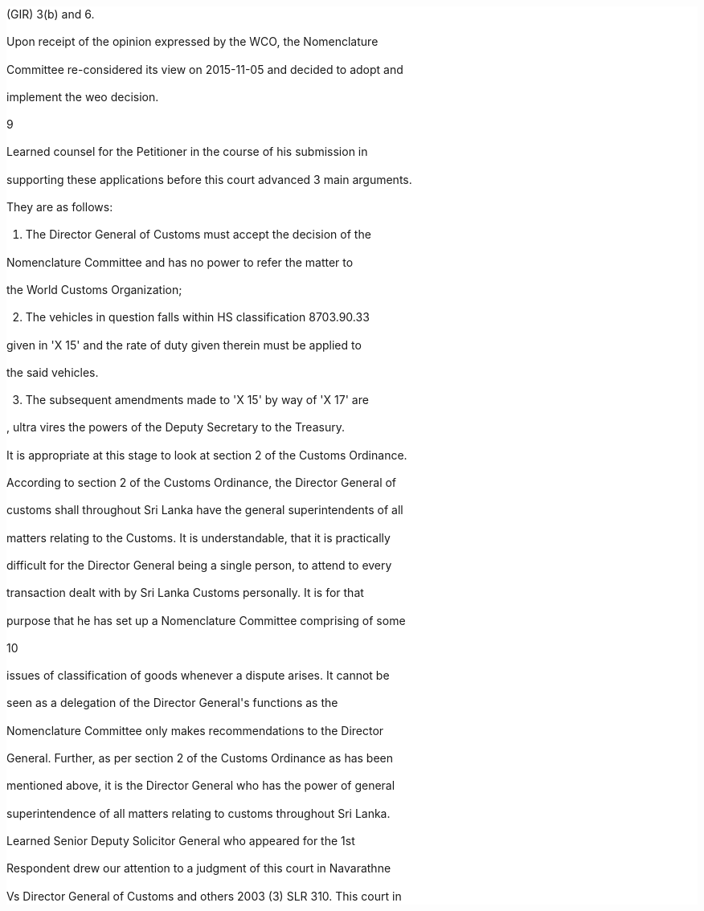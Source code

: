 (GIR) 3(b) and 6.

Upon receipt of the opinion expressed by the WCO, the Nomenclature

Committee re-considered its view on 2015-11-05 and decided to adopt and

implement the weo decision.

9

Learned counsel for the Petitioner in the course of his submission in

supporting these applications before this court advanced 3 main arguments.

They are as follows:

1. The Director General of Customs must accept the decision of the

Nomenclature Committee and has no power to refer the matter to

the World Customs Organization;

2. The vehicles in question falls within HS classification 8703.90.33

given in 'X 15' and the rate of duty given therein must be applied to

the said vehicles.

3. The subsequent amendments made to 'X 15' by way of 'X 17' are

, ultra vires the powers of the Deputy Secretary to the Treasury.

It is appropriate at this stage to look at section 2 of the Customs Ordinance.

According to section 2 of the Customs Ordinance, the Director General of

customs shall throughout Sri Lanka have the general superintendents of all

matters relating to the Customs. It is understandable, that it is practically

difficult for the Director General being a single person, to attend to every

transaction dealt with by Sri Lanka Customs personally. It is for that

purpose that he has set up a Nomenclature Committee comprising of some

10

issues of classification of goods whenever a dispute arises. It cannot be

seen as a delegation of the Director General's functions as the

Nomenclature Committee only makes recommendations to the Director

General. Further, as per section 2 of the Customs Ordinance as has been

mentioned above, it is the Director General who has the power of general

superintendence of all matters relating to customs throughout Sri Lanka.

Learned Senior Deputy Solicitor General who appeared for the 1st

Respondent drew our attention to a judgment of this court in Navarathne

Vs Director General of Customs and others 2003 (3) SLR 310. This court in
